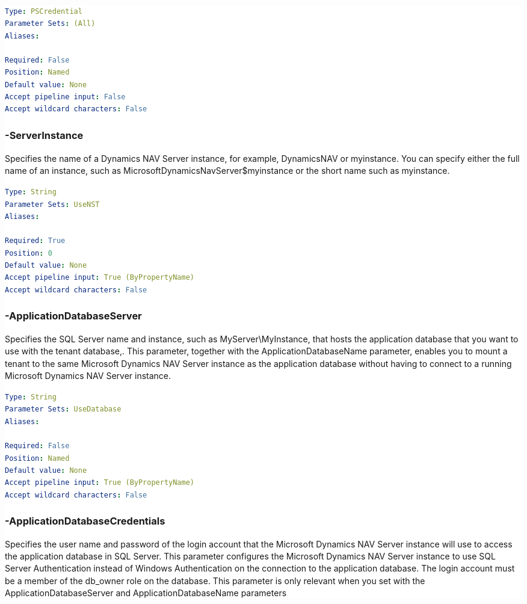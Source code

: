 ```yaml
Type: PSCredential
Parameter Sets: (All)
Aliases: 

Required: False
Position: Named
Default value: None
Accept pipeline input: False
Accept wildcard characters: False
```

### -ServerInstance
Specifies the name of a Dynamics NAV Server instance, for example, DynamicsNAV or myinstance.
You can specify either the full name of an instance, such as MicrosoftDynamicsNavServer$myinstance or the short name such as myinstance.

```yaml
Type: String
Parameter Sets: UseNST
Aliases: 

Required: True
Position: 0
Default value: None
Accept pipeline input: True (ByPropertyName)
Accept wildcard characters: False
```

### -ApplicationDatabaseServer
Specifies the SQL Server name and instance, such as MyServer\MyInstance, that hosts the application database that you want to use with the tenant database,.
This parameter, together with the ApplicationDatabaseName parameter, enables you to mount a tenant to the same Microsoft Dynamics NAV Server instance as the application database without having to connect to a running Microsoft Dynamics NAV Server instance.

```yaml
Type: String
Parameter Sets: UseDatabase
Aliases: 

Required: False
Position: Named
Default value: None
Accept pipeline input: True (ByPropertyName)
Accept wildcard characters: False
```

### -ApplicationDatabaseCredentials
Specifies the user name and password of the login account that the Microsoft Dynamics NAV Server instance will use to access the application database in SQL Server.
This parameter configures the Microsoft Dynamics NAV Server instance to use SQL Server Authentication instead of Windows Authentication on the connection to the application database.
The login account must be a member of the db_owner role on the database.
This parameter is only relevant when you set with the ApplicationDatabaseServer and ApplicationDatabaseName parameters
